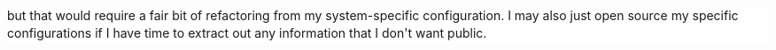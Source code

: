 but that would require a fair bit of refactoring from my system-specific configuration. I may also just open source my specific configurations if I have time to extract out any information that I don't want public.

[agenix]: https://github.com/ryantm/agenix
[discord-notify-script]: https://github.com/danielunderwood/scripts/blob/3b13126ee6146336f68ff7473781f1347d3944bc/zfs-notify.sh
[morph]: https://github.com/DBCDK/morph
[nixos-nfs]: https://github.com/NixOS/nixpkgs/blob/nixos-22.05/nixos/modules/services/network-filesystems/nfsd.nix
[nixos-samba]: https://github.com/NixOS/nixpkgs/blob/nixos-22.05/nixos/modules/services/network-filesystems/samba.nix
[nixos-zfs]: https://nixos.wiki/wiki/ZFS#Pool_layout_considerations
[photoprism]: https://photoprism.app/
[pikvm]: https://pikvm.org/
[restic]: https://restic.net/
[zedhook]: https://github.com/mdlayher/zedhook

[^remote-decryption]: https://mth.st/blog/nixos-initrd-ssh/
[^nixos-wiki-remote-decryption]: https://nixos.wiki/wiki/ZFS#Unlock_encrypted_zfs_via_ssh_on_boot